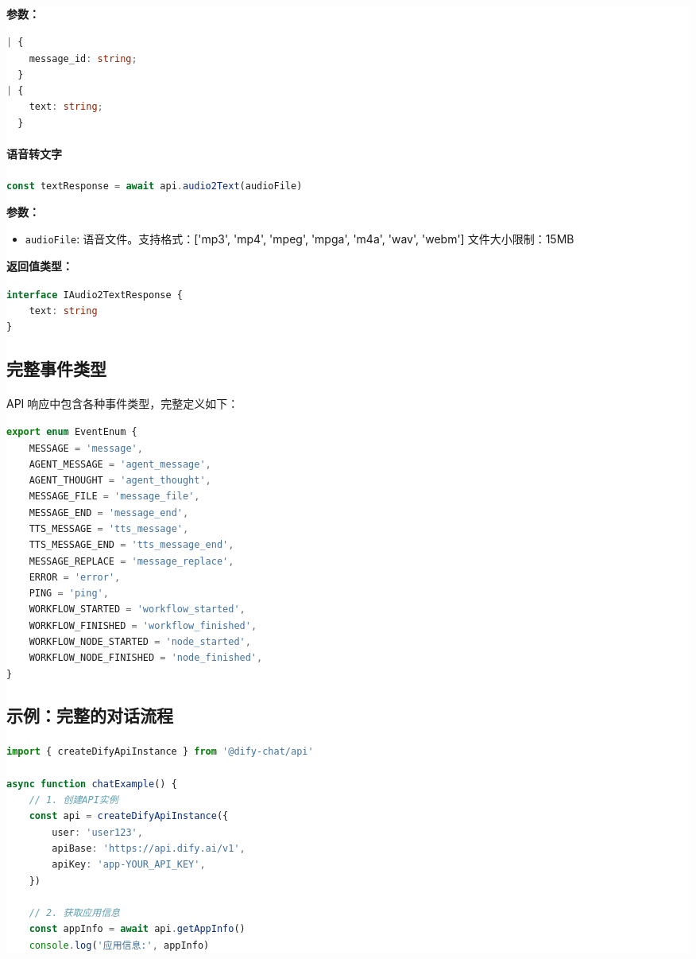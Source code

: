 **参数：**

```ts
| {
    message_id: string;
  }
| {
    text: string;
  }
```

#### 语音转文字

```ts
const textResponse = await api.audio2Text(audioFile)
```

**参数：**

- `audioFile`: 语音文件。支持格式：['mp3', 'mp4', 'mpeg', 'mpga', 'm4a', 'wav', 'webm'] 文件大小限制：15MB

**返回值类型：**

```ts
interface IAudio2TextResponse {
	text: string
}
```

## 完整事件类型

API 响应中包含各种事件类型，完整定义如下：

```ts
export enum EventEnum {
	MESSAGE = 'message',
	AGENT_MESSAGE = 'agent_message',
	AGENT_THOUGHT = 'agent_thought',
	MESSAGE_FILE = 'message_file',
	MESSAGE_END = 'message_end',
	TTS_MESSAGE = 'tts_message',
	TTS_MESSAGE_END = 'tts_message_end',
	MESSAGE_REPLACE = 'message_replace',
	ERROR = 'error',
	PING = 'ping',
	WORKFLOW_STARTED = 'workflow_started',
	WORKFLOW_FINISHED = 'workflow_finished',
	WORKFLOW_NODE_STARTED = 'node_started',
	WORKFLOW_NODE_FINISHED = 'node_finished',
}
```

## 示例：完整的对话流程

```ts
import { createDifyApiInstance } from '@dify-chat/api'

async function chatExample() {
	// 1. 创建API实例
	const api = createDifyApiInstance({
		user: 'user123',
		apiBase: 'https://api.dify.ai/v1',
		apiKey: 'app-YOUR_API_KEY',
	})

	// 2. 获取应用信息
	const appInfo = await api.getAppInfo()
	console.log('应用信息:', appInfo)
```